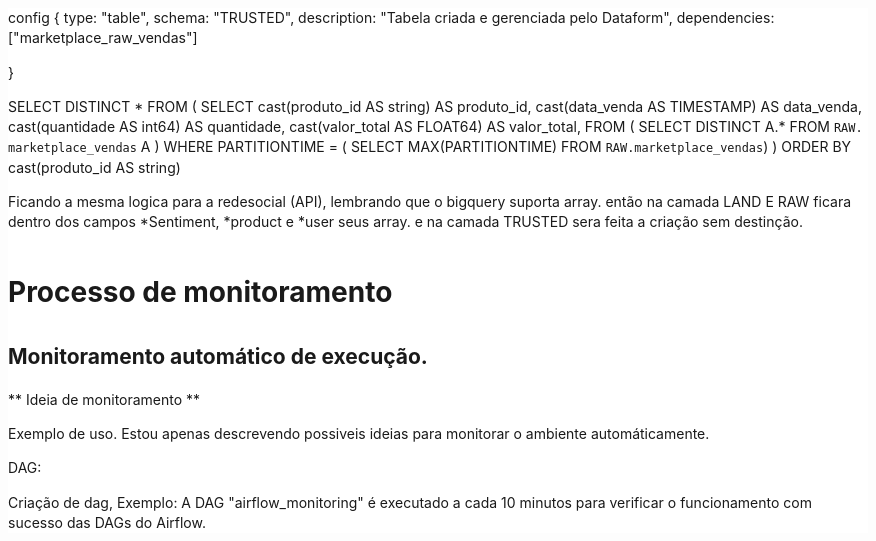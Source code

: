 config {
  type: "table",
  schema: "TRUSTED",
  description: "Tabela criada e gerenciada pelo Dataform",
  dependencies: ["marketplace_raw_vendas"]

}

SELECT
  DISTINCT *
FROM (
  SELECT
        cast(produto_id AS string) AS produto_id,
        cast(data_venda AS TIMESTAMP) AS data_venda,
        cast(quantidade AS int64) AS quantidade,
        cast(valor_total AS FLOAT64) AS valor_total,
  FROM (
    SELECT
      DISTINCT A.*
    FROM
      `RAW.marketplace_vendas` A )
  WHERE
    PARTITIONTIME = (
    SELECT
      MAX(PARTITIONTIME)
    FROM
      `RAW.marketplace_vendas`) )
ORDER BY
  cast(produto_id AS string)



Ficando a mesma logica para a redesocial (API), lembrando que o bigquery suporta array.
então na camada LAND E RAW ficara dentro dos campos *Sentiment, *product e *user seus array.
e na camada TRUSTED sera feita a criação sem destinção.





# Processo de monitoramento

## Monitoramento automático de execução.

** Ideia de monitoramento **

Exemplo de uso.
Estou apenas descrevendo possiveis ideias para monitorar o ambiente automáticamente.



DAG:

Criação de dag, Exemplo: A DAG "airflow_monitoring" é executado a cada 10 minutos para verificar o funcionamento com sucesso das DAGs do Airflow.
